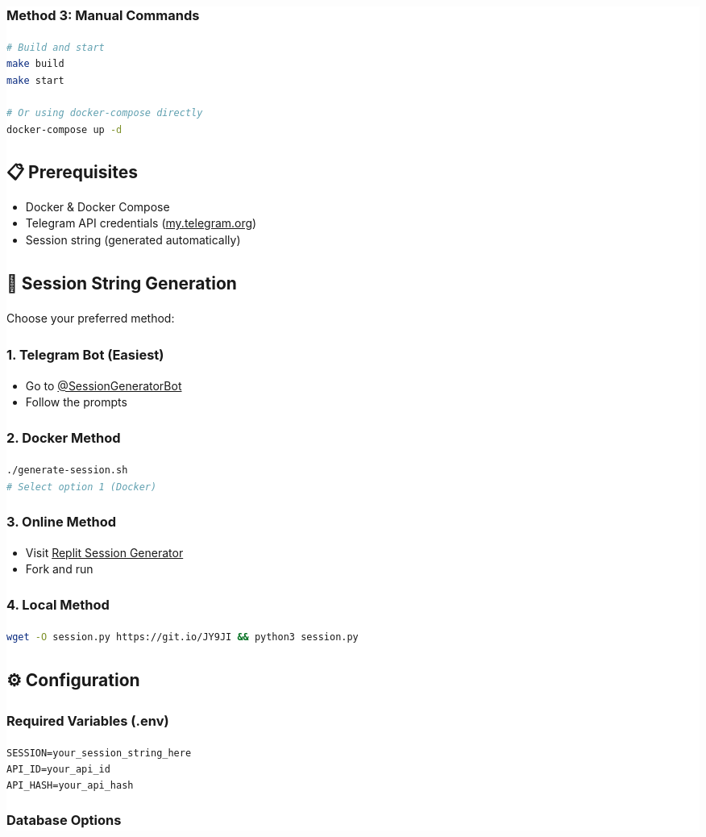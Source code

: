 ### Method 3: Manual Commands
```bash
# Build and start
make build
make start

# Or using docker-compose directly
docker-compose up -d
```

## 📋 Prerequisites

- Docker & Docker Compose
- Telegram API credentials ([my.telegram.org](https://my.telegram.org/apps))
- Session string (generated automatically)

## 🔑 Session String Generation

Choose your preferred method:

### 1. Telegram Bot (Easiest)
- Go to [@SessionGeneratorBot](https://t.me/SessionGeneratorBot)
- Follow the prompts

### 2. Docker Method
```bash
./generate-session.sh
# Select option 1 (Docker)
```

### 3. Online Method
- Visit [Replit Session Generator](https://replit.com/@TeamUltroid/UltroidStringSession)
- Fork and run

### 4. Local Method
```bash
wget -O session.py https://git.io/JY9JI && python3 session.py
```

## ⚙️ Configuration

### Required Variables (.env)
```env
SESSION=your_session_string_here
API_ID=your_api_id
API_HASH=your_api_hash
```

### Database Options
